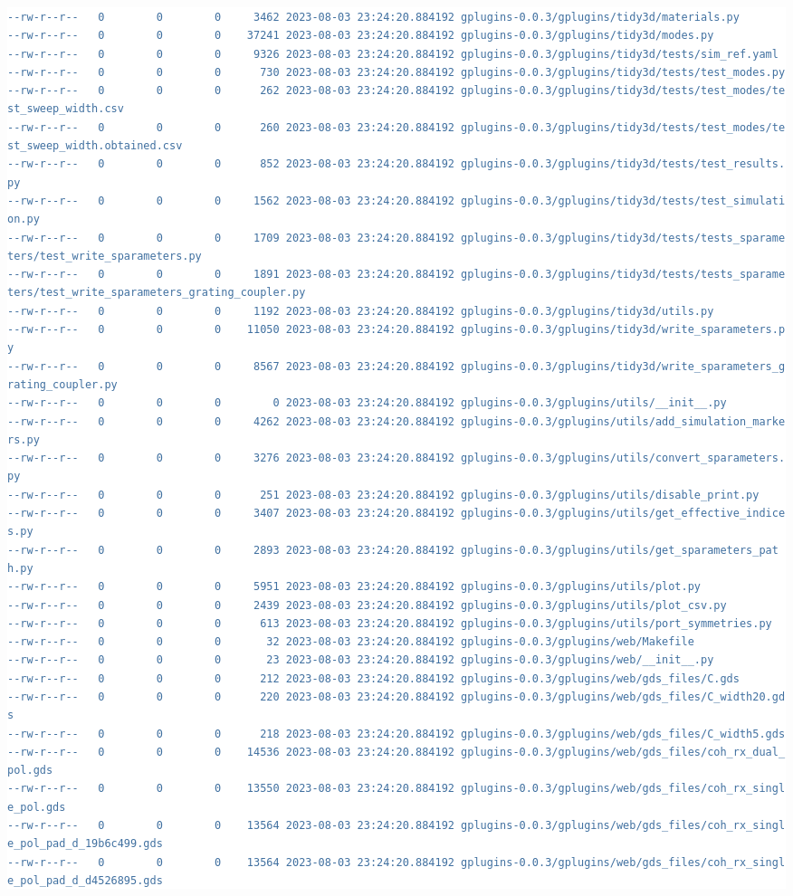 ```diff
--rw-r--r--   0        0        0     3462 2023-08-03 23:24:20.884192 gplugins-0.0.3/gplugins/tidy3d/materials.py
--rw-r--r--   0        0        0    37241 2023-08-03 23:24:20.884192 gplugins-0.0.3/gplugins/tidy3d/modes.py
--rw-r--r--   0        0        0     9326 2023-08-03 23:24:20.884192 gplugins-0.0.3/gplugins/tidy3d/tests/sim_ref.yaml
--rw-r--r--   0        0        0      730 2023-08-03 23:24:20.884192 gplugins-0.0.3/gplugins/tidy3d/tests/test_modes.py
--rw-r--r--   0        0        0      262 2023-08-03 23:24:20.884192 gplugins-0.0.3/gplugins/tidy3d/tests/test_modes/test_sweep_width.csv
--rw-r--r--   0        0        0      260 2023-08-03 23:24:20.884192 gplugins-0.0.3/gplugins/tidy3d/tests/test_modes/test_sweep_width.obtained.csv
--rw-r--r--   0        0        0      852 2023-08-03 23:24:20.884192 gplugins-0.0.3/gplugins/tidy3d/tests/test_results.py
--rw-r--r--   0        0        0     1562 2023-08-03 23:24:20.884192 gplugins-0.0.3/gplugins/tidy3d/tests/test_simulation.py
--rw-r--r--   0        0        0     1709 2023-08-03 23:24:20.884192 gplugins-0.0.3/gplugins/tidy3d/tests/tests_sparameters/test_write_sparameters.py
--rw-r--r--   0        0        0     1891 2023-08-03 23:24:20.884192 gplugins-0.0.3/gplugins/tidy3d/tests/tests_sparameters/test_write_sparameters_grating_coupler.py
--rw-r--r--   0        0        0     1192 2023-08-03 23:24:20.884192 gplugins-0.0.3/gplugins/tidy3d/utils.py
--rw-r--r--   0        0        0    11050 2023-08-03 23:24:20.884192 gplugins-0.0.3/gplugins/tidy3d/write_sparameters.py
--rw-r--r--   0        0        0     8567 2023-08-03 23:24:20.884192 gplugins-0.0.3/gplugins/tidy3d/write_sparameters_grating_coupler.py
--rw-r--r--   0        0        0        0 2023-08-03 23:24:20.884192 gplugins-0.0.3/gplugins/utils/__init__.py
--rw-r--r--   0        0        0     4262 2023-08-03 23:24:20.884192 gplugins-0.0.3/gplugins/utils/add_simulation_markers.py
--rw-r--r--   0        0        0     3276 2023-08-03 23:24:20.884192 gplugins-0.0.3/gplugins/utils/convert_sparameters.py
--rw-r--r--   0        0        0      251 2023-08-03 23:24:20.884192 gplugins-0.0.3/gplugins/utils/disable_print.py
--rw-r--r--   0        0        0     3407 2023-08-03 23:24:20.884192 gplugins-0.0.3/gplugins/utils/get_effective_indices.py
--rw-r--r--   0        0        0     2893 2023-08-03 23:24:20.884192 gplugins-0.0.3/gplugins/utils/get_sparameters_path.py
--rw-r--r--   0        0        0     5951 2023-08-03 23:24:20.884192 gplugins-0.0.3/gplugins/utils/plot.py
--rw-r--r--   0        0        0     2439 2023-08-03 23:24:20.884192 gplugins-0.0.3/gplugins/utils/plot_csv.py
--rw-r--r--   0        0        0      613 2023-08-03 23:24:20.884192 gplugins-0.0.3/gplugins/utils/port_symmetries.py
--rw-r--r--   0        0        0       32 2023-08-03 23:24:20.884192 gplugins-0.0.3/gplugins/web/Makefile
--rw-r--r--   0        0        0       23 2023-08-03 23:24:20.884192 gplugins-0.0.3/gplugins/web/__init__.py
--rw-r--r--   0        0        0      212 2023-08-03 23:24:20.884192 gplugins-0.0.3/gplugins/web/gds_files/C.gds
--rw-r--r--   0        0        0      220 2023-08-03 23:24:20.884192 gplugins-0.0.3/gplugins/web/gds_files/C_width20.gds
--rw-r--r--   0        0        0      218 2023-08-03 23:24:20.884192 gplugins-0.0.3/gplugins/web/gds_files/C_width5.gds
--rw-r--r--   0        0        0    14536 2023-08-03 23:24:20.884192 gplugins-0.0.3/gplugins/web/gds_files/coh_rx_dual_pol.gds
--rw-r--r--   0        0        0    13550 2023-08-03 23:24:20.884192 gplugins-0.0.3/gplugins/web/gds_files/coh_rx_single_pol.gds
--rw-r--r--   0        0        0    13564 2023-08-03 23:24:20.884192 gplugins-0.0.3/gplugins/web/gds_files/coh_rx_single_pol_pad_d_19b6c499.gds
--rw-r--r--   0        0        0    13564 2023-08-03 23:24:20.884192 gplugins-0.0.3/gplugins/web/gds_files/coh_rx_single_pol_pad_d_d4526895.gds
```